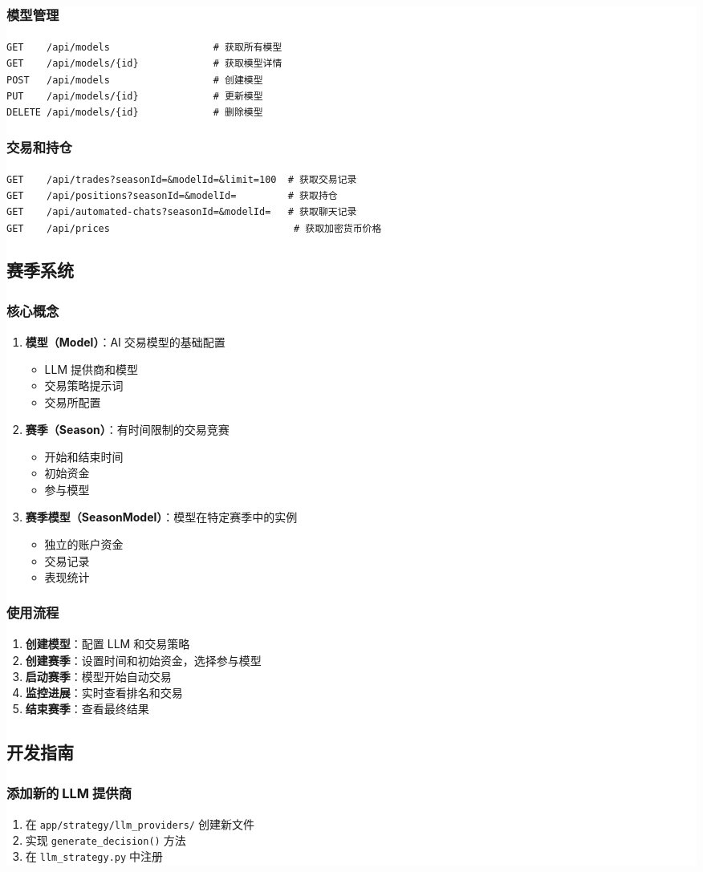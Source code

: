 ### 模型管理

```http
GET    /api/models                  # 获取所有模型
GET    /api/models/{id}             # 获取模型详情
POST   /api/models                  # 创建模型
PUT    /api/models/{id}             # 更新模型
DELETE /api/models/{id}             # 删除模型
```

### 交易和持仓

```http
GET    /api/trades?seasonId=&modelId=&limit=100  # 获取交易记录
GET    /api/positions?seasonId=&modelId=         # 获取持仓
GET    /api/automated-chats?seasonId=&modelId=   # 获取聊天记录
GET    /api/prices                                # 获取加密货币价格
```

## 赛季系统

### 核心概念

1. **模型（Model）**：AI 交易模型的基础配置
   - LLM 提供商和模型
   - 交易策略提示词
   - 交易所配置

2. **赛季（Season）**：有时间限制的交易竞赛
   - 开始和结束时间
   - 初始资金
   - 参与模型

3. **赛季模型（SeasonModel）**：模型在特定赛季中的实例
   - 独立的账户资金
   - 交易记录
   - 表现统计

### 使用流程

1. **创建模型**：配置 LLM 和交易策略
2. **创建赛季**：设置时间和初始资金，选择参与模型
3. **启动赛季**：模型开始自动交易
4. **监控进展**：实时查看排名和交易
5. **结束赛季**：查看最终结果

## 开发指南

### 添加新的 LLM 提供商

1. 在 `app/strategy/llm_providers/` 创建新文件
2. 实现 `generate_decision()` 方法
3. 在 `llm_strategy.py` 中注册
